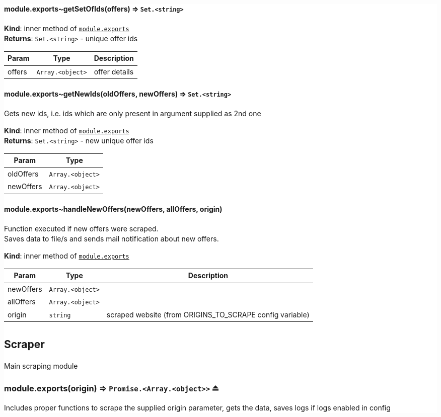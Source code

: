 <a name="module_GetOffers--module.exports..getSetOfIds"></a>

#### module.exports~getSetOfIds(offers) ⇒ <code>Set.&lt;string&gt;</code>
**Kind**: inner method of [<code>module.exports</code>](#exp_module_GetOffers--module.exports)  
**Returns**: <code>Set.&lt;string&gt;</code> - unique offer ids  

| Param | Type | Description |
| --- | --- | --- |
| offers | <code>Array.&lt;object&gt;</code> | offer details |

<a name="module_GetOffers--module.exports..getNewIds"></a>

#### module.exports~getNewIds(oldOffers, newOffers) ⇒ <code>Set.&lt;string&gt;</code>
Gets new ids, i.e. ids which are only present in argument supplied as 2nd one

**Kind**: inner method of [<code>module.exports</code>](#exp_module_GetOffers--module.exports)  
**Returns**: <code>Set.&lt;string&gt;</code> - new unique offer ids  

| Param | Type |
| --- | --- |
| oldOffers | <code>Array.&lt;object&gt;</code> | 
| newOffers | <code>Array.&lt;object&gt;</code> | 

<a name="module_GetOffers--module.exports..handleNewOffers"></a>

#### module.exports~handleNewOffers(newOffers, allOffers, origin)
Function executed if new offers were scraped.\
Saves data to file/s and sends mail notification about new offers.

**Kind**: inner method of [<code>module.exports</code>](#exp_module_GetOffers--module.exports)  

| Param | Type | Description |
| --- | --- | --- |
| newOffers | <code>Array.&lt;object&gt;</code> |  |
| allOffers | <code>Array.&lt;object&gt;</code> |  |
| origin | <code>string</code> | scraped website (from ORIGINS_TO_SCRAPE config variable) |

<a name="module_Scraper"></a>

## Scraper
Main scraping module

<a name="exp_module_Scraper--module.exports"></a>

### module.exports(origin) ⇒ <code>Promise.&lt;Array.&lt;object&gt;&gt;</code> ⏏
Includes proper functions to scrape the supplied origin parameter, gets the data, saves logs if logs enabled in config
